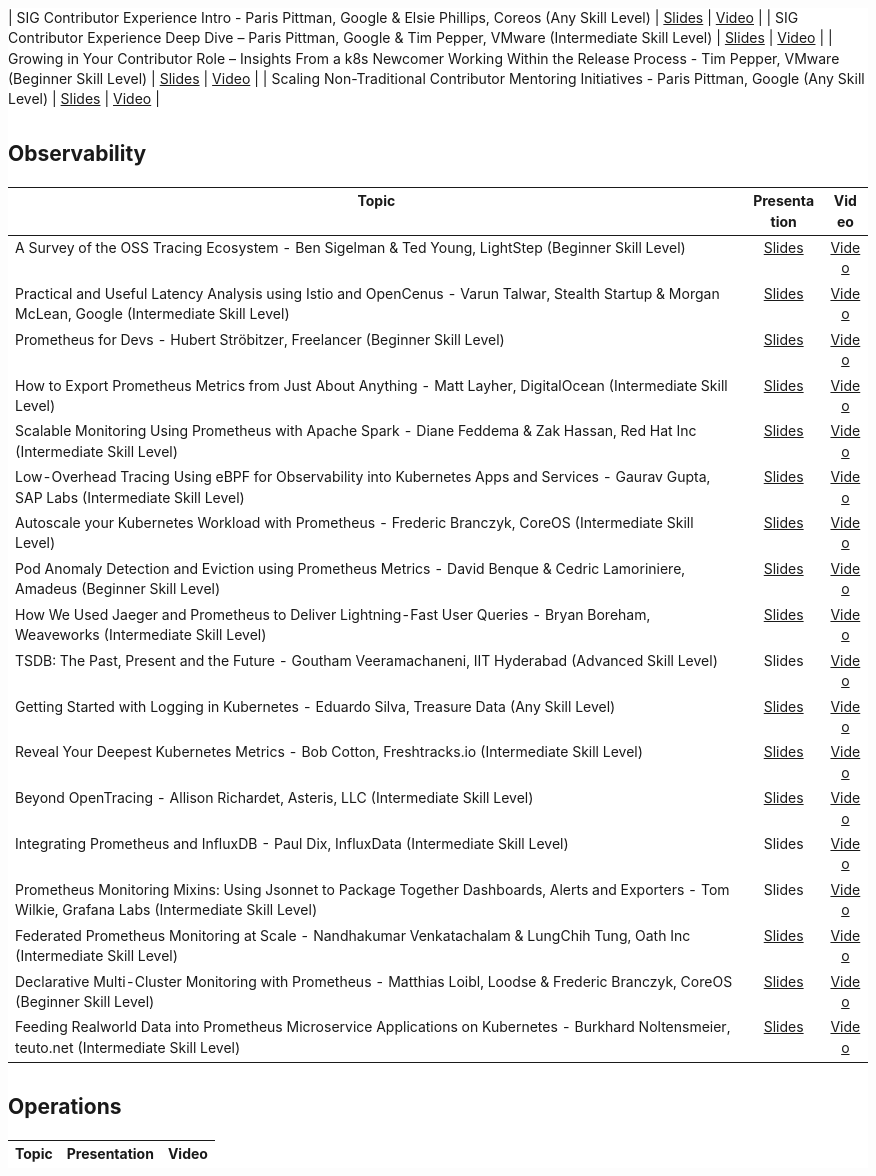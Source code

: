 | SIG Contributor Experience Intro - Paris Pittman, Google & Elsie Phillips, Coreos (Any Skill Level) | [Slides](https://schd.ws/hosted_files/kccnceu18/09/ContribEx%20KubeCon%20Update.pdf) | [Video](https://www.youtube.com/watch?v=e3VKszwIokk&t) |
| SIG Contributor Experience Deep Dive – Paris Pittman, Google & Tim Pepper, VMware (Intermediate Skill Level) | [Slides](https://schd.ws/hosted_files/kccnceu18/65/KubeCon%20EU%202018%20SIG-ContribX%20Deep%20Dive_%20Developer%20Guide.pdf) | [Video](https://www.youtube.com/watch?v=2oPHolzhZHc) |
| Growing in Your Contributor Role – Insights From a k8s Newcomer Working Within the Release Process - Tim Pepper, VMware (Beginner Skill Level) | [Slides](https://schd.ws/hosted_files/kccnceu18/3e/KubeConEU2018%20Growing%20in%20Your%20Contributor%20Role.pdf) | [Video](https://www.youtube.com/watch?v=goAph8A20gQ) |
|  Scaling Non-Traditional Contributor Mentoring Initiatives - Paris Pittman, Google (Any Skill Level) | [Slides](https://schd.ws/hosted_files/kccnceu18/b0/KubeCon%20Mentoring%20Talk.pdf) | [Video](https://www.youtube.com/watch?v=7-uqMbBd15k) |

## Observability  

| Topic        | Presentation    | Video |
| ------------- |:-------------:|:-----:|
| A Survey of the OSS Tracing Ecosystem - Ben Sigelman & Ted Young, LightStep (Beginner Skill Level) | [Slides](https://schd.ws/hosted_files/kccnceu18/96/A%20Survey%20of%20the%20OSS%20Tracing%20Ecosystem%20%28Kubecon%20EMEA%202018%29.pdf) | [Video](https://www.youtube.com/watch?v=-zLPPYYH_F8) |
| Practical and Useful Latency Analysis using Istio and OpenCenus - Varun Talwar, Stealth Startup & Morgan McLean, Google (Intermediate Skill Level) | [Slides](https://schd.ws/hosted_files/kccnceu18/ae/Kubecon-EU-OpenCensus-Istio%20Session.pdf) | [Video](https://www.youtube.com/watch?v=Nxqd7y78h7Q) |
| Prometheus for Devs - Hubert Ströbitzer, Freelancer (Beginner Skill Level) | [Slides](https://schd.ws/hosted_files/kccnceu18/3b/prometheus_for_devs.pdf)| [Video](https://www.youtube.com/watch?v=ZHCSmYvA_sg) |
| How to Export Prometheus Metrics from Just About Anything - Matt Layher, DigitalOcean (Intermediate Skill Level) | [Slides](https://schd.ws/hosted_files/kccnceu18/94/How%20to%20export%20Prometheus%20metrics%20from%20just%20about%20anything.pdf) | [Video](https://www.youtube.com/watch?v=Zk09Mbu0YQk) |
| Scalable Monitoring Using Prometheus with Apache Spark - Diane Feddema & Zak Hassan, Red Hat Inc (Intermediate Skill Level) | [Slides](https://schd.ws/hosted_files/kccnceu18/db/KubeCon-Spark%2BPrometheus.pptx%20%284%29.pdf)| [Video](https://www.youtube.com/watch?v=oNBpZFhL94s) | 
| Low-Overhead Tracing Using eBPF for Observability into Kubernetes Apps and Services - Gaurav Gupta, SAP Labs (Intermediate Skill Level) | [Slides](https://schd.ws/hosted_files/kccnceu18/7f/KubeCon.pdf) | [Video](https://www.youtube.com/watch?v=ug3lYZdN0Bk) | 
| Autoscale your Kubernetes Workload with Prometheus - Frederic Branczyk, CoreOS (Intermediate Skill Level) | [Slides](https://schd.ws/hosted_files/kccnceu18/a7/Autoscale%20your%20Kubernetes%20Workload%20with%20Prometheus.pdf) | [Video](https://www.youtube.com/watch?v=VQFoc0ukCvI) |
| Pod Anomaly Detection and Eviction using Prometheus Metrics - David Benque & Cedric Lamoriniere, Amadeus (Beginner Skill Level) | [Slides](https://schd.ws/hosted_files/kccnceu18/e8/%5Bkubecon%5D%5BKopenhagen-2018%5D%20Kubervisor.pdf) | [Video](https://www.youtube.com/watch?v=HIB_haT1z5M) |
| How We Used Jaeger and Prometheus to Deliver Lightning-Fast User Queries - Bryan Boreham, Weaveworks (Intermediate Skill Level) | [Slides](https://schd.ws/hosted_files/kccnceu18/52/Jaeger-Prometheus-Weaveworks.pdf) | [Video](https://www.youtube.com/watch?v=qg0ENOdP1Lo) |
| TSDB: The Past, Present and the Future - Goutham Veeramachaneni, IIT Hyderabad (Advanced Skill Level) | Slides | [Video](https://www.youtube.com/watch?v=0UvKEHFNu4Q) |
| Getting Started with Logging in Kubernetes - Eduardo Silva, Treasure Data (Any Skill Level)  |  [Slides](https://schd.ws/hosted_files/kccnceu18/2d/Getting%20Started%20with%20Logging%20in%20Kubernetes.pdf) | [Video](https://www.youtube.com/watch?v=7qL5wkAaSh4) |
| Reveal Your Deepest Kubernetes Metrics - Bob Cotton, Freshtracks.io (Intermediate Skill Level) | [Slides](https://schd.ws/hosted_files/kccnceu18/11/20180503%20KubeCon%20EU%20-%20Kubernetes%20Metrics%20Deep%20Dive.pdf) | [Video](https://www.youtube.com/watch?v=1oJXMdVi0mM) |
| Beyond OpenTracing - Allison Richardet, Asteris, LLC (Intermediate Skill Level) |[Slides](https://schd.ws/hosted_files/kccnceu18/9f/beyondOpenTracing.pdf) | [Video](https://www.youtube.com/watch?v=5uGGgMn2iq4) |
| Integrating Prometheus and InfluxDB - Paul Dix, InfluxData (Intermediate Skill Level) | Slides | [Video](https://www.youtube.com/watch?v=6UjVX-RTFmo)  |
| Prometheus Monitoring Mixins: Using Jsonnet to Package Together Dashboards, Alerts and Exporters - Tom Wilkie, Grafana Labs (Intermediate Skill Level) | Slides | [Video](https://www.youtube.com/watch?v=b7-DtFfsL6E) |
| Federated Prometheus Monitoring at Scale - Nandhakumar Venkatachalam & LungChih Tung, Oath Inc (Intermediate Skill Level) |  [Slides](https://schd.ws/hosted_files/kccnceu18/55/Federated%20Prometheus%20Monitoring%20at%20Scale.pdf) | [Video](https://www.youtube.com/watch?v=Zm43VM7nKdU) |
| Declarative Multi-Cluster Monitoring with Prometheus - Matthias Loibl, Loodse & Frederic Branczyk, CoreOS (Beginner Skill Level) | [Slides](https://schd.ws/hosted_files/kccnceu18/d4/Declarative%20Multi-Cluster%20Monitoring%20with%20Prometheus.pdf) | [Video](https://www.youtube.com/watch?v=IpGfmmJ2hcw) |
| Feeding Realworld Data into Prometheus Microservice Applications on Kubernetes - Burkhard Noltensmeier, teuto.net (Intermediate Skill Level) | [Slides](https://schd.ws/hosted_files/kccnceu18/ae/realworld-prometheus8.pdf) | [Video](https://www.youtube.com/watch?v=1rwBeDVdjyY) |

## Operations 

| Topic        | Presentation    | Video |
| ------------- |:-------------:|:-----:|